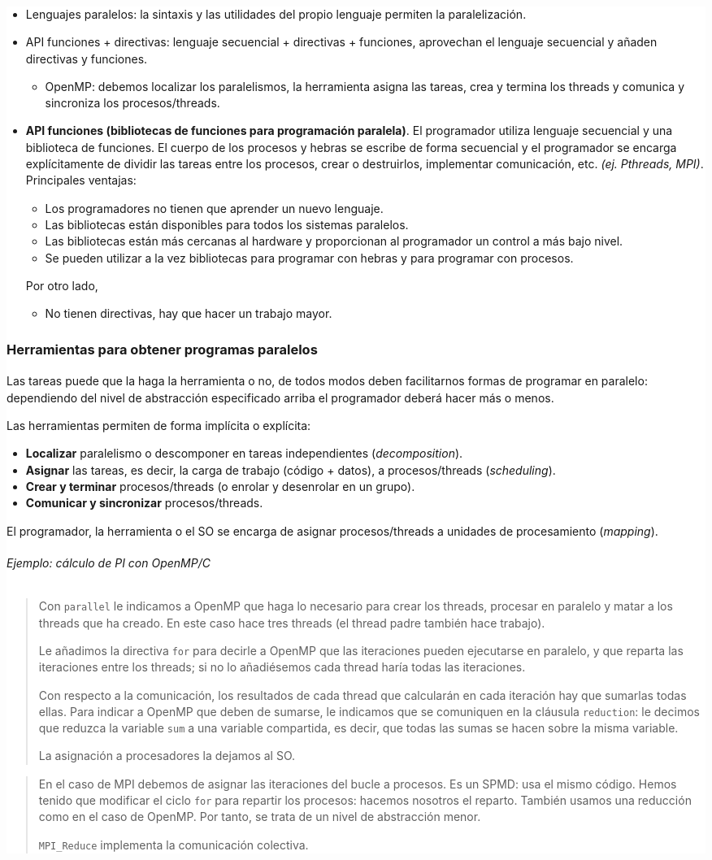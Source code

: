   * Lenguajes paralelos: la sintaxis y las utilidades del propio lenguaje permiten la paralelización.
  * API funciones + directivas: lenguaje secuencial + directivas + funciones, aprovechan el lenguaje secuencial y añaden directivas y funciones.
    * OpenMP: debemos localizar los paralelismos, la herramienta asigna las tareas, crea y termina los threads y comunica y sincroniza los procesos/threads.

* **API funciones (bibliotecas de funciones para programación paralela)**. El programador utiliza lenguaje secuencial y una biblioteca de funciones. El cuerpo de los procesos y hebras se escribe de forma secuencial y el programador se encarga explícitamente de dividir las tareas entre los procesos, crear o destruirlos, implementar comunicación, etc. _(ej. Pthreads, MPI)_. Principales ventajas:

  * Los programadores no tienen que aprender un nuevo lenguaje.
  * Las bibliotecas están disponibles para todos los sistemas paralelos.
  * Las bibliotecas están más cercanas al hardware y proporcionan al programador un control a más bajo nivel.
  * Se pueden utilizar a la vez bibliotecas para programar con hebras y para programar con procesos.

  Por otro lado,

  * No tienen directivas, hay que hacer un trabajo mayor.

### Herramientas para obtener programas paralelos

Las tareas puede que la haga la herramienta o no, de todos modos deben facilitarnos formas de programar en paralelo: dependiendo del nivel de abstracción especificado arriba el programador deberá hacer más o menos.

Las herramientas permiten de forma implícita o explícita:

* **Localizar** paralelismo o descomponer en tareas independientes (_decomposition_).
* **Asignar** las tareas, es decir, la carga de trabajo (código + datos), a procesos/threads (_scheduling_).
* **Crear y terminar** procesos/threads (o enrolar y desenrolar en un grupo).
* **Comunicar y sincronizar** procesos/threads.

El programador, la herramienta o el SO se encarga de asignar procesos/threads a unidades de procesamiento (_mapping_).

###### Ejemplo: cálculo de PI con OpenMP/C

> Con `parallel` le indicamos a OpenMP que haga lo necesario para crear los threads, procesar en paralelo y matar a los threads que ha creado. En este caso hace tres threads (el thread padre también hace trabajo).
>
> Le añadimos la directiva `for` para decirle a OpenMP que las iteraciones pueden ejecutarse en paralelo, y que reparta las iteraciones entre los threads; si no lo añadiésemos cada thread haría todas las iteraciones.
>
> Con respecto a la comunicación, los resultados de cada thread que calcularán en cada iteración hay que sumarlas todas ellas. Para indicar a OpenMP que deben de sumarse, le indicamos que se comuniquen en la cláusula `reduction`: le decimos que reduzca la variable `sum` a una variable compartida, es decir, que todas las sumas se hacen sobre la misma variable.
>
> La asignación a procesadores la dejamos al SO.

> En el caso de MPI debemos de asignar las iteraciones del bucle a procesos. Es un SPMD: usa el mismo código. Hemos tenido que modificar el ciclo `for` para repartir los procesos: hacemos nosotros el reparto. También usamos una reducción como en el caso de OpenMP. Por tanto, se trata de un nivel de abstracción menor.
>
> `MPI_Reduce` implementa la comunicación colectiva.
